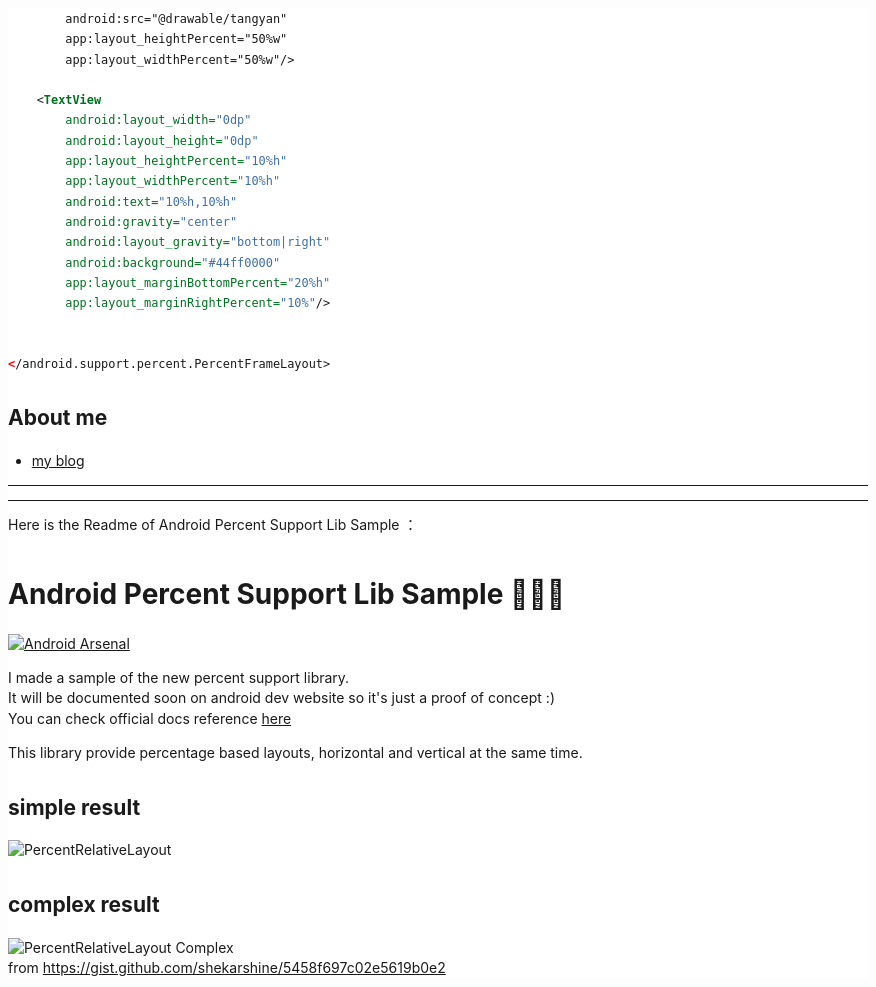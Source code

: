 ```xml
        android:src="@drawable/tangyan"
        app:layout_heightPercent="50%w"
        app:layout_widthPercent="50%w"/>

    <TextView
        android:layout_width="0dp"
        android:layout_height="0dp"
        app:layout_heightPercent="10%h"
        app:layout_widthPercent="10%h"
        android:text="10%h,10%h"
        android:gravity="center"
        android:layout_gravity="bottom|right"
        android:background="#44ff0000"
        app:layout_marginBottomPercent="20%h"
        app:layout_marginRightPercent="10%"/>


</android.support.percent.PercentFrameLayout>

```

## About me

* [my blog](http://blog.csdn.net/lmj623565791)






<hr/>
<hr/>

Here is the Readme of Android Percent Support Lib Sample ：


Android Percent Support Lib Sample :triangular_ruler::triangular_ruler::triangular_ruler:
===================================
[![Android Arsenal](https://img.shields.io/badge/Android%20Arsenal-android--percent--support--lib--sample-green.svg?style=flat)](https://android-arsenal.com/details/3/2054)

I made a sample of the new percent support library.<br>
It will be documented soon on android dev website so it's just a proof of concept :)<br>
You can check official docs reference [here](https://juliengenoud.github.io/android-percent-support-lib-sample/) 

This library provide percentage based layouts,
horizontal and vertical at the same time.

## simple result
![PercentRelativeLayout](https://cloud.githubusercontent.com/assets/1808854/8392086/dd20ee1e-1cdd-11e5-852e-795a0d00cc89.png)
## complex result
![PercentRelativeLayout Complex](https://cloud.githubusercontent.com/assets/1808854/8398283/22bd374c-1de8-11e5-9e74-f19ea46b8086.png)
<br>from https://gist.github.com/shekarshine/5458f697c02e5619b0e2
